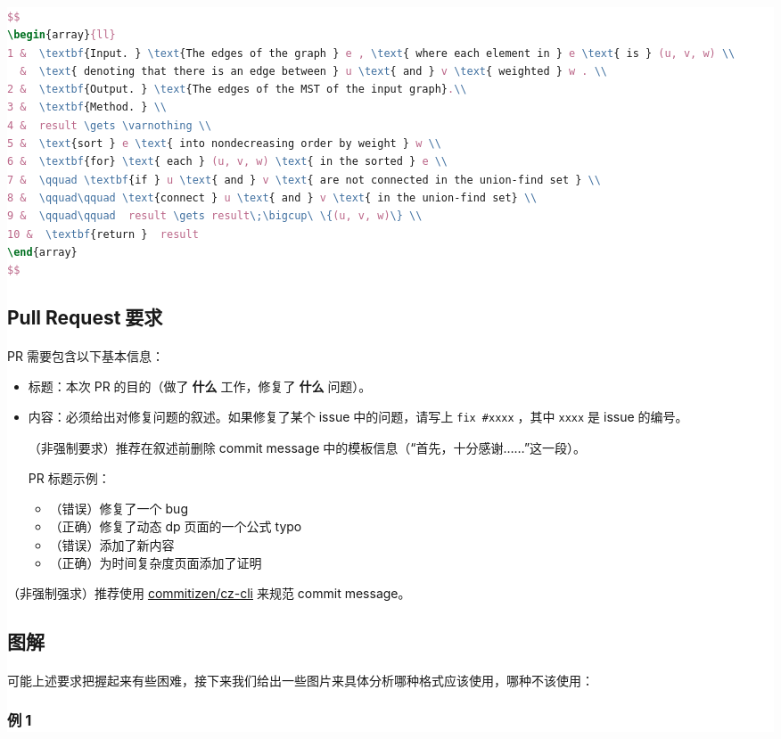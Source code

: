 ```latex
$$
\begin{array}{ll}
1 &  \textbf{Input. } \text{The edges of the graph } e , \text{ where each element in } e \text{ is } (u, v, w) \\
  &  \text{ denoting that there is an edge between } u \text{ and } v \text{ weighted } w . \\
2 &  \textbf{Output. } \text{The edges of the MST of the input graph}.\\
3 &  \textbf{Method. } \\
4 &  result \gets \varnothing \\
5 &  \text{sort } e \text{ into nondecreasing order by weight } w \\
6 &  \textbf{for} \text{ each } (u, v, w) \text{ in the sorted } e \\
7 &  \qquad \textbf{if } u \text{ and } v \text{ are not connected in the union-find set } \\
8 &  \qquad\qquad \text{connect } u \text{ and } v \text{ in the union-find set} \\
9 &  \qquad\qquad  result \gets result\;\bigcup\ \{(u, v, w)\} \\
10 &  \textbf{return }  result
\end{array}
$$
```

## Pull Request 要求

PR 需要包含以下基本信息：

- 标题：本次 PR 的目的（做了 **什么** 工作，修复了 **什么** 问题）。
-   内容：必须给出对修复问题的叙述。如果修复了某个 issue 中的问题，请写上 `fix #xxxx` ，其中 `xxxx` 是 issue 的编号。

    （非强制要求）推荐在叙述前删除 commit message 中的模板信息（“首先，十分感谢……”这一段）。

    PR 标题示例：

    - （错误）修复了一个 bug
    - （正确）修复了动态 dp 页面的一个公式 typo
    - （错误）添加了新内容
    - （正确）为时间复杂度页面添加了证明

（非强制强求）推荐使用 [commitizen/cz-cli](https://github.com/commitizen/cz-cli) 来规范 commit message。

## 图解

可能上述要求把握起来有些困难，接下来我们给出一些图片来具体分析哪种格式应该使用，哪种不该使用：

### 例 1
